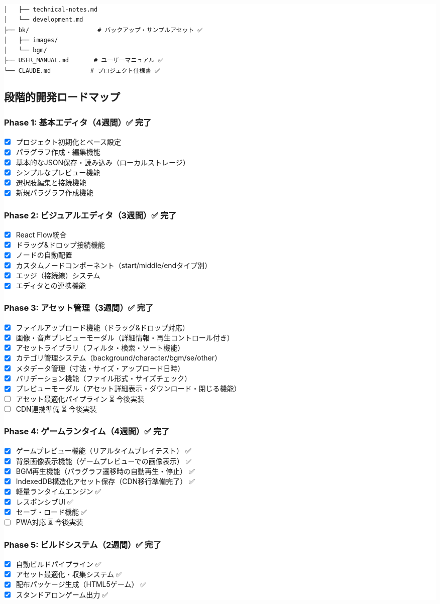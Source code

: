 ```
│   ├── technical-notes.md
│   └── development.md
├── bk/                   # バックアップ・サンプルアセット ✅
│   ├── images/
│   └── bgm/
├── USER_MANUAL.md       # ユーザーマニュアル ✅
└── CLAUDE.md           # プロジェクト仕様書 ✅
```

## 段階的開発ロードマップ

### Phase 1: 基本エディタ（4週間）✅ **完了**
- [x] プロジェクト初期化とベース設定
- [x] パラグラフ作成・編集機能
- [x] 基本的なJSON保存・読み込み（ローカルストレージ）
- [x] シンプルなプレビュー機能
- [x] 選択肢編集と接続機能
- [x] 新規パラグラフ作成機能

### Phase 2: ビジュアルエディタ（3週間）✅ **完了**
- [x] React Flow統合
- [x] ドラッグ&ドロップ接続機能
- [x] ノードの自動配置
- [x] カスタムノードコンポーネント（start/middle/endタイプ別）
- [x] エッジ（接続線）システム
- [x] エディタとの連携機能

### Phase 3: アセット管理（3週間）✅ **完了**
- [x] ファイルアップロード機能（ドラッグ&ドロップ対応）
- [x] 画像・音声プレビューモーダル（詳細情報・再生コントロール付き）
- [x] アセットライブラリ（フィルタ・検索・ソート機能）
- [x] カテゴリ管理システム（background/character/bgm/se/other）
- [x] メタデータ管理（寸法・サイズ・アップロード日時）
- [x] バリデーション機能（ファイル形式・サイズチェック）
- [x] プレビューモーダル（アセット詳細表示・ダウンロード・閉じる機能）
- [ ] アセット最適化パイプライン ⏳ 今後実装
- [ ] CDN連携準備 ⏳ 今後実装

### Phase 4: ゲームランタイム（4週間）✅ **完了**
- [x] ゲームプレビュー機能（リアルタイムプレイテスト） ✅
- [x] 背景画像表示機能（ゲームプレビューでの画像表示） ✅
- [x] BGM再生機能（パラグラフ遷移時の自動再生・停止） ✅
- [x] IndexedDB構造化アセット保存（CDN移行準備完了） ✅
- [x] 軽量ランタイムエンジン ✅
- [x] レスポンシブUI ✅
- [x] セーブ・ロード機能 ✅
- [ ] PWA対応 ⏳ 今後実装

### Phase 5: ビルドシステム（2週間）✅ **完了**
- [x] 自動ビルドパイプライン ✅
- [x] アセット最適化・収集システム ✅
- [x] 配布パッケージ生成（HTML5ゲーム） ✅
- [x] スタンドアロンゲーム出力 ✅
